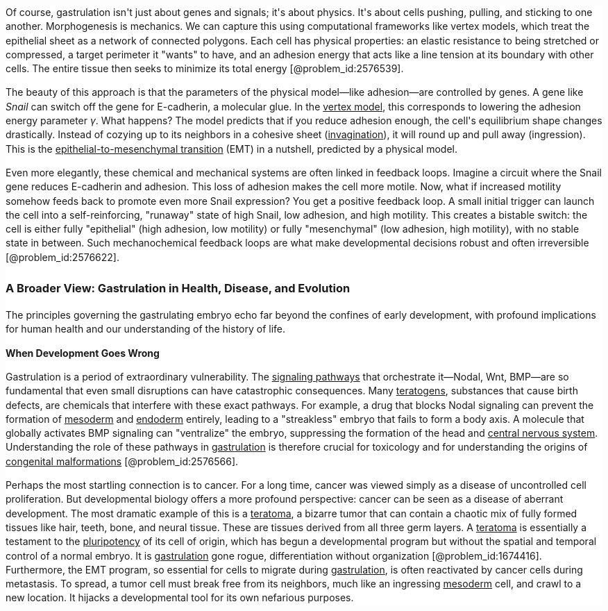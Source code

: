 Of course, gastrulation isn't just about genes and signals; it's about physics. It's about cells pushing, pulling, and sticking to one another. Morphogenesis is mechanics. We can capture this using computational frameworks like vertex models, which treat the epithelial sheet as a network of connected polygons. Each cell has physical properties: an elastic resistance to being stretched or compressed, a target perimeter it "wants" to have, and an adhesion energy that acts like a line tension at its boundary with other cells. The entire tissue then seeks to minimize its total energy [@problem_id:2576539].

The beauty of this approach is that the parameters of the physical model—like adhesion—are controlled by genes. A gene like *Snail* can switch off the gene for E-cadherin, a molecular glue. In the [vertex model](@article_id:265305), this corresponds to lowering the adhesion energy parameter $\gamma$. What happens? The model predicts that if you reduce adhesion enough, the cell's equilibrium shape changes drastically. Instead of cozying up to its neighbors in a cohesive sheet ([invagination](@article_id:266145)), it will round up and pull away (ingression). This is the [epithelial-to-mesenchymal transition](@article_id:153301) (EMT) in a nutshell, predicted by a physical model.

Even more elegantly, these chemical and mechanical systems are often linked in feedback loops. Imagine a circuit where the Snail gene reduces E-cadherin and adhesion. This loss of adhesion makes the cell more motile. Now, what if increased motility somehow feeds back to promote even more Snail expression? You get a positive feedback loop. A small initial trigger can launch the cell into a self-reinforcing, "runaway" state of high Snail, low adhesion, and high motility. This creates a bistable switch: the cell is either fully "epithelial" (high adhesion, low motility) or fully "mesenchymal" (low adhesion, high motility), with no stable state in between. Such mechanochemical feedback loops are what make developmental decisions robust and often irreversible [@problem_id:2576622].

### A Broader View: Gastrulation in Health, Disease, and Evolution

The principles governing the gastrulating embryo echo far beyond the confines of early development, with profound implications for human health and our understanding of the history of life.

**When Development Goes Wrong**

Gastrulation is a period of extraordinary vulnerability. The [signaling pathways](@article_id:275051) that orchestrate it—Nodal, Wnt, BMP—are so fundamental that even small disruptions can have catastrophic consequences. Many [teratogens](@article_id:188864), substances that cause birth defects, are chemicals that interfere with these exact pathways. For example, a drug that blocks Nodal signaling can prevent the formation of [mesoderm](@article_id:141185) and [endoderm](@article_id:139927) entirely, leading to a "streakless" embryo that fails to form a body axis. A molecule that globally activates BMP signaling can "ventralize" the embryo, suppressing the formation of the head and [central nervous system](@article_id:148221). Understanding the role of these pathways in [gastrulation](@article_id:144694) is therefore crucial for toxicology and for understanding the origins of [congenital malformations](@article_id:201148) [@problem_id:2576566].

Perhaps the most startling connection is to cancer. For a long time, cancer was viewed simply as a disease of uncontrolled cell proliferation. But developmental biology offers a more profound perspective: cancer can be seen as a disease of aberrant development. The most dramatic example of this is a [teratoma](@article_id:266941), a bizarre tumor that can contain a chaotic mix of fully formed tissues like hair, teeth, bone, and neural tissue. These are tissues derived from all three germ layers. A [teratoma](@article_id:266941) is essentially a testament to the [pluripotency](@article_id:138806) of its cell of origin, which has begun a developmental program but without the spatial and temporal control of a normal embryo. It is [gastrulation](@article_id:144694) gone rogue, differentiation without organization [@problem_id:1674416]. Furthermore, the EMT program, so essential for cells to migrate during [gastrulation](@article_id:144694), is often reactivated by cancer cells during metastasis. To spread, a tumor cell must break free from its neighbors, much like an ingressing [mesoderm](@article_id:141185) cell, and crawl to a new location. It hijacks a developmental tool for its own nefarious purposes.
